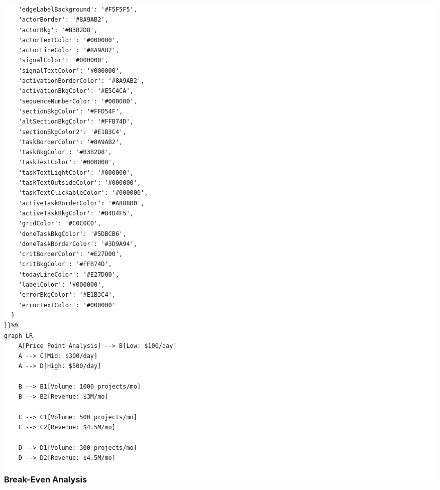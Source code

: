 ```mermaid
    'edgeLabelBackground': '#F5F5F5',
    'actorBorder': '#8A9AB2',
    'actorBkg': '#B3B2D8',
    'actorTextColor': '#000000',
    'actorLineColor': '#8A9AB2',
    'signalColor': '#000000',
    'signalTextColor': '#000000',
    'activationBorderColor': '#8A9AB2',
    'activationBkgColor': '#E5C4CA',
    'sequenceNumberColor': '#000000',
    'sectionBkgColor': '#FFD54F',
    'altSectionBkgColor': '#FFB74D',
    'sectionBkgColor2': '#E1B3C4',
    'taskBorderColor': '#8A9AB2',
    'taskBkgColor': '#B3B2D8',
    'taskTextColor': '#000000',
    'taskTextLightColor': '#000000',
    'taskTextOutsideColor': '#000000',
    'taskTextClickableColor': '#000000',
    'activeTaskBorderColor': '#A8B8D0',
    'activeTaskBkgColor': '#84D4F5',
    'gridColor': '#C0C0C0',
    'doneTaskBkgColor': '#5DBCB6',
    'doneTaskBorderColor': '#3D9A94',
    'critBorderColor': '#E27D00',
    'critBkgColor': '#FFB74D',
    'todayLineColor': '#E27D00',
    'labelColor': '#000000',
    'errorBkgColor': '#E1B3C4',
    'errorTextColor': '#000000'
  }
}}%%
graph LR
    A[Price Point Analysis] --> B[Low: $100/day]
    A --> C[Mid: $300/day]
    A --> D[High: $500/day]

    B --> B1[Volume: 1000 projects/mo]
    B --> B2[Revenue: $3M/mo]

    C --> C1[Volume: 500 projects/mo]
    C --> C2[Revenue: $4.5M/mo]

    D --> D1[Volume: 300 projects/mo]
    D --> D2[Revenue: $4.5M/mo]
```

</div>

### Break-Even Analysis
